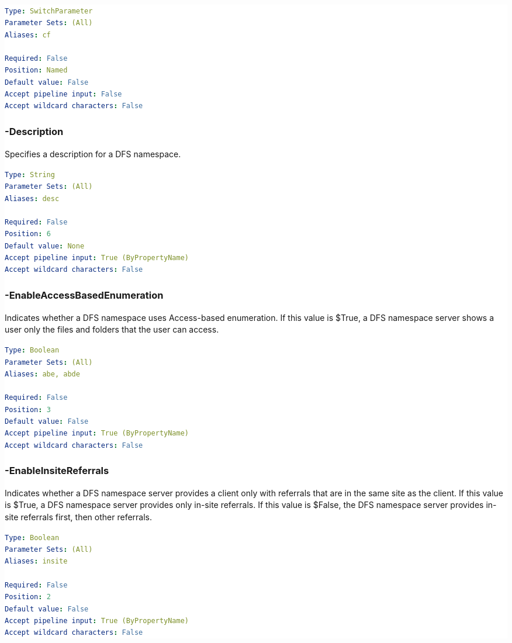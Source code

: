 ```yaml
Type: SwitchParameter
Parameter Sets: (All)
Aliases: cf

Required: False
Position: Named
Default value: False
Accept pipeline input: False
Accept wildcard characters: False
```

### -Description
Specifies a description for a DFS namespace.

```yaml
Type: String
Parameter Sets: (All)
Aliases: desc

Required: False
Position: 6
Default value: None
Accept pipeline input: True (ByPropertyName)
Accept wildcard characters: False
```

### -EnableAccessBasedEnumeration
Indicates whether a DFS namespace uses Access-based enumeration.
If this value is $True, a DFS namespace server shows a user only the files and folders that the user can access.

```yaml
Type: Boolean
Parameter Sets: (All)
Aliases: abe, abde

Required: False
Position: 3
Default value: False
Accept pipeline input: True (ByPropertyName)
Accept wildcard characters: False
```

### -EnableInsiteReferrals
Indicates whether a DFS namespace server provides a client only with referrals that are in the same site as the client.
If this value is $True, a DFS namespace server provides only in-site referrals.
If this value is $False, the DFS namespace server provides in-site referrals first, then other referrals.

```yaml
Type: Boolean
Parameter Sets: (All)
Aliases: insite

Required: False
Position: 2
Default value: False
Accept pipeline input: True (ByPropertyName)
Accept wildcard characters: False
```
